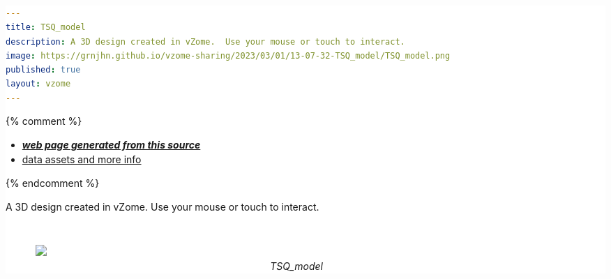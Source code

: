```yaml
---
title: TSQ_model
description: A 3D design created in vZome.  Use your mouse or touch to interact.
image: https://grnjhn.github.io/vzome-sharing/2023/03/01/13-07-32-TSQ_model/TSQ_model.png
published: true
layout: vzome
---
```


{% comment %}
 - [***web page generated from this source***](<https://grnjhn.github.io/vzome-sharing/2023/03/01/TSQ_model-13-07-32.html>)
 - [data assets and more info](<https://github.com/grnjhn/vzome-sharing/tree/main/2023/03/01/13-07-32-TSQ_model/>)
 
{% endcomment %}

A 3D design created in vZome.  Use your mouse or touch to interact.

<figure style="width: 87%; margin: 5%">
  <vzome-viewer style="width: 100%; height: 60vh"
       src="https://grnjhn.github.io/vzome-sharing/2023/03/01/13-07-32-TSQ_model/TSQ_model.vZome" >
    <img  style="width: 100%"
       src="https://grnjhn.github.io/vzome-sharing/2023/03/01/13-07-32-TSQ_model/TSQ_model.png" >
  </vzome-viewer>
  <figcaption style="text-align: center; font-style: italic;">
    TSQ_model
  </figcaption>
</figure>
